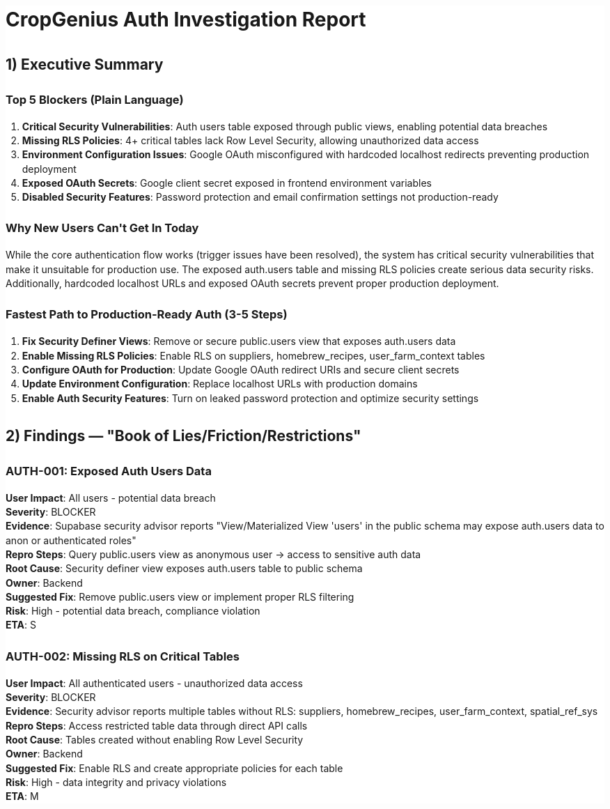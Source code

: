 # CropGenius Auth Investigation Report

## 1) Executive Summary

### Top 5 Blockers (Plain Language)

1. **Critical Security Vulnerabilities**: Auth users table exposed through public views, enabling potential data breaches
2. **Missing RLS Policies**: 4+ critical tables lack Row Level Security, allowing unauthorized data access
3. **Environment Configuration Issues**: Google OAuth misconfigured with hardcoded localhost redirects preventing production deployment
4. **Exposed OAuth Secrets**: Google client secret exposed in frontend environment variables
5. **Disabled Security Features**: Password protection and email confirmation settings not production-ready

### Why New Users Can't Get In Today

While the core authentication flow works (trigger issues have been resolved), the system has critical security vulnerabilities that make it unsuitable for production use. The exposed auth.users table and missing RLS policies create serious data security risks. Additionally, hardcoded localhost URLs and exposed OAuth secrets prevent proper production deployment.

### Fastest Path to Production-Ready Auth (3-5 Steps)

1. **Fix Security Definer Views**: Remove or secure public.users view that exposes auth.users data
2. **Enable Missing RLS Policies**: Enable RLS on suppliers, homebrew_recipes, user_farm_context tables  
3. **Configure OAuth for Production**: Update Google OAuth redirect URIs and secure client secrets
4. **Update Environment Configuration**: Replace localhost URLs with production domains
5. **Enable Auth Security Features**: Turn on leaked password protection and optimize security settings

## 2) Findings — "Book of Lies/Friction/Restrictions"

### AUTH-001: Exposed Auth Users Data
**User Impact**: All users - potential data breach  
**Severity**: BLOCKER  
**Evidence**: Supabase security advisor reports "View/Materialized View 'users' in the public schema may expose auth.users data to anon or authenticated roles"  
**Repro Steps**: Query public.users view as anonymous user → access to sensitive auth data  
**Root Cause**: Security definer view exposes auth.users table to public schema  
**Owner**: Backend  
**Suggested Fix**: Remove public.users view or implement proper RLS filtering  
**Risk**: High - potential data breach, compliance violation  
**ETA**: S  

### AUTH-002: Missing RLS on Critical Tables  
**User Impact**: All authenticated users - unauthorized data access  
**Severity**: BLOCKER  
**Evidence**: Security advisor reports multiple tables without RLS: suppliers, homebrew_recipes, user_farm_context, spatial_ref_sys  
**Repro Steps**: Access restricted table data through direct API calls  
**Root Cause**: Tables created without enabling Row Level Security  
**Owner**: Backend  
**Suggested Fix**: Enable RLS and create appropriate policies for each table  
**Risk**: High - data integrity and privacy violations  
**ETA**: M  
